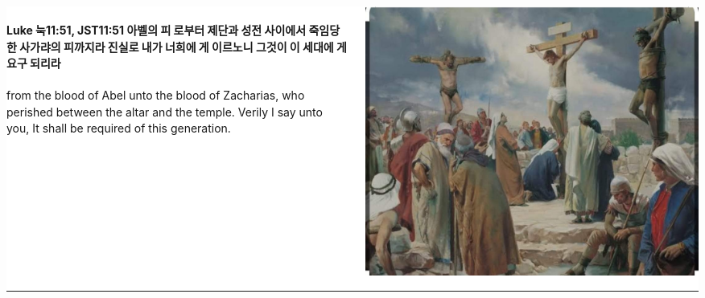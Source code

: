 
<div class="columns">
  <div class="scriptures">
    <br>
    <div class="scripture">
      <b>Luke 눅11:51, JST11:51 아벨의 피 로부터 제단과 성전 사이에서 죽임당한 사가랴의 피까지라 진실로 내가 너희에 게 이르노니 그것이 이 세대에 게 요구 되리라 
      </b>
    </div>
    <br>
    <div class="scripture">from the blood of Abel unto the blood of Zacharias, who perished between the altar and the temple. Verily I say unto you, It shall be required of this generation. 
    </div>
    <br>
    <div class="scripture">
      <b>
      </b>
    </div>
    <br>
    <div class="scripture">
    </div>         
  </div>
  <div class="image-container">
    <img src='../../pictures/picture_108.jpg'>
  </div>
</div>

---